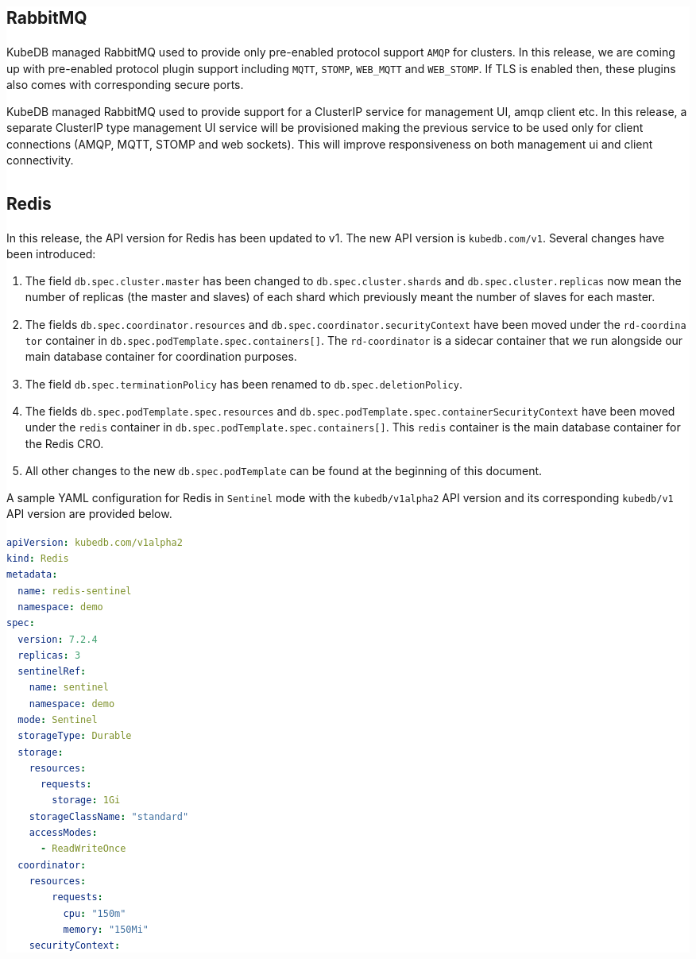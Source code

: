## RabbitMQ

KubeDB managed RabbitMQ used to provide only pre-enabled protocol support `AMQP` for clusters. In this release, we are coming up with pre-enabled protocol plugin support including `MQTT`, `STOMP`, `WEB_MQTT` and  `WEB_STOMP`. If TLS is enabled then, these plugins also comes with corresponding secure ports.

KubeDB managed RabbitMQ used to provide support for a ClusterIP service for management UI, amqp client etc. In this release, a separate ClusterIP type management UI service will be provisioned making the previous service to be used only for client connections (AMQP, MQTT, STOMP and web sockets). This will improve responsiveness on both management ui and client connectivity.


## Redis

In this release, the API version for Redis has been updated to v1. The new API version is `kubedb.com/v1`. Several changes have been introduced:

1. The field `db.spec.cluster.master` has been changed to `db.spec.cluster.shards` and `db.spec.cluster.replicas` now mean the number of replicas (the master and slaves) of each shard which previously meant the number of slaves for each master.

2. The fields `db.spec.coordinator.resources` and `db.spec.coordinator.securityContext` have been moved under the `rd-coordinator` container in `db.spec.podTemplate.spec.containers[]`. The `rd-coordinator` is a sidecar container that we run alongside our main database container for coordination purposes.

3. The field `db.spec.terminationPolicy` has been renamed to `db.spec.deletionPolicy`.

4. The fields `db.spec.podTemplate.spec.resources` and `db.spec.podTemplate.spec.containerSecurityContext` have been moved under the `redis` container in `db.spec.podTemplate.spec.containers[]`. This `redis` container is the main database container for the Redis CRO.

5. All other changes to the new `db.spec.podTemplate` can be found at the beginning of this document.


A sample YAML configuration for Redis in `Sentinel` mode with the `kubedb/v1alpha2` API version and its corresponding `kubedb/v1` API version are provided below.

```yaml
apiVersion: kubedb.com/v1alpha2
kind: Redis
metadata:
  name: redis-sentinel
  namespace: demo
spec:
  version: 7.2.4
  replicas: 3
  sentinelRef:
    name: sentinel
    namespace: demo
  mode: Sentinel
  storageType: Durable
  storage:
    resources:
      requests:
        storage: 1Gi
    storageClassName: "standard"
    accessModes:
      - ReadWriteOnce
  coordinator:
    resources:
        requests:
          cpu: "150m"
          memory: "150Mi"
    securityContext:
```